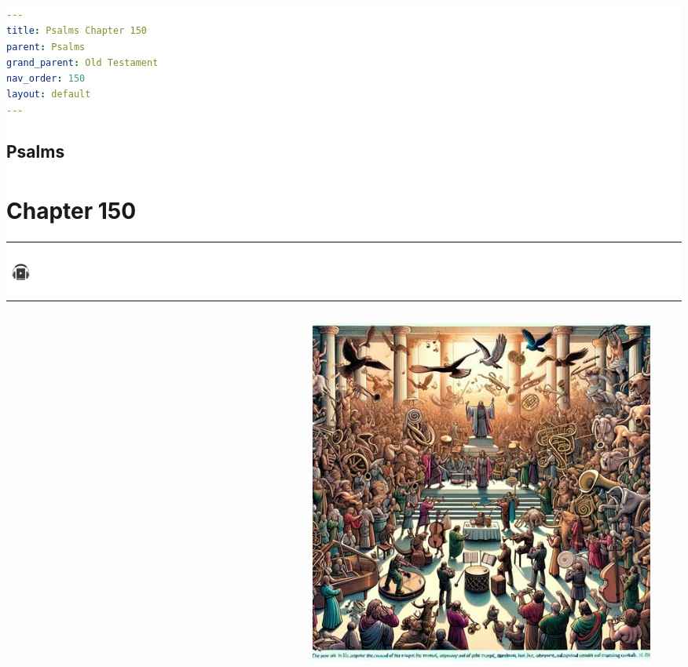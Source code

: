 ```yaml
---
title: Psalms Chapter 150
parent: Psalms
grand_parent: Old Testament
nav_order: 150
layout: default
---
```


## Psalms

# Chapter 150

---

<div style='display: block;'>
  <img src='assets/Image/audiobook_icon.png' alt='Audiobook Icon' style='height: 32px; margin-top: 8px;' />
  <audio controls style='display: block; margin-top: 8px;'>
    <source src='/assets/Audio/Psalms/150.mp3' type='audio/mp3'>
    Your browser does not support the audio element.
  </audio>
</div>

---

<div style="text-align: left; clear: both;">
<figure style="float: right; width: 50%; margin-left: 10%; text-align: center;">
    <img src="/assets/Image/Psalms/500/150.jpg" alt="Psalms Chapter 150" style="width: 100%; height: auto;" />